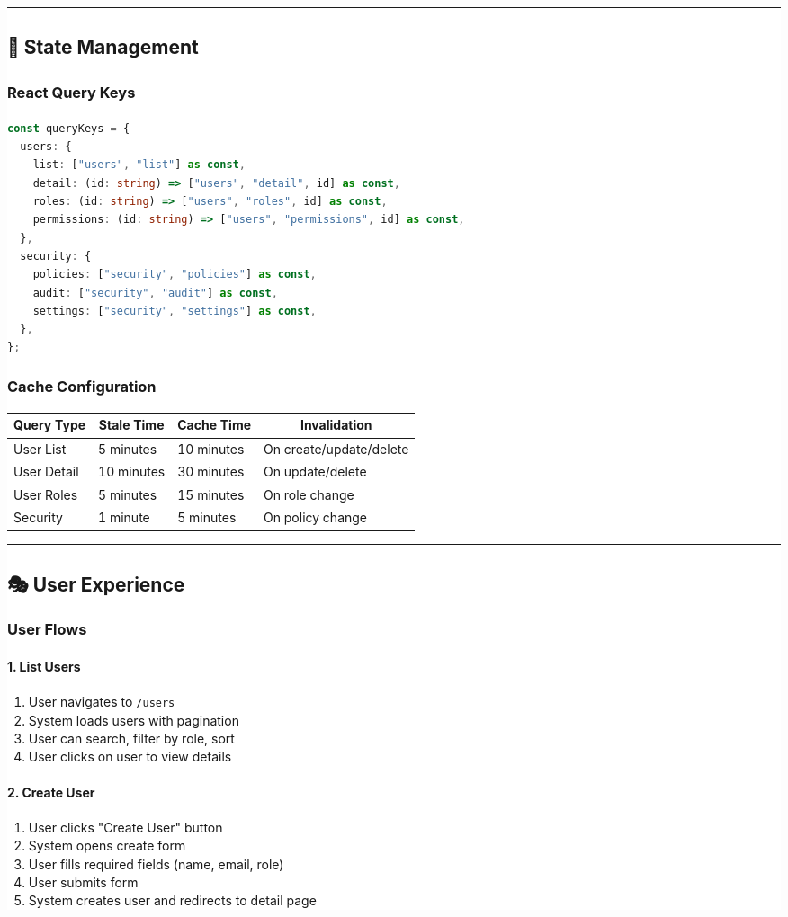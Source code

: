 ```typescript
```

---

## 🔄 State Management

### React Query Keys

```typescript
const queryKeys = {
  users: {
    list: ["users", "list"] as const,
    detail: (id: string) => ["users", "detail", id] as const,
    roles: (id: string) => ["users", "roles", id] as const,
    permissions: (id: string) => ["users", "permissions", id] as const,
  },
  security: {
    policies: ["security", "policies"] as const,
    audit: ["security", "audit"] as const,
    settings: ["security", "settings"] as const,
  },
};
```

### Cache Configuration

| Query Type  | Stale Time | Cache Time | Invalidation            |
| ----------- | ---------- | ---------- | ----------------------- |
| User List   | 5 minutes  | 10 minutes | On create/update/delete |
| User Detail | 10 minutes | 30 minutes | On update/delete        |
| User Roles  | 5 minutes  | 15 minutes | On role change          |
| Security    | 1 minute   | 5 minutes  | On policy change        |

---

## 🎭 User Experience

### User Flows

#### 1. List Users

1. User navigates to `/users`
2. System loads users with pagination
3. User can search, filter by role, sort
4. User clicks on user to view details

#### 2. Create User

1. User clicks "Create User" button
2. System opens create form
3. User fills required fields (name, email, role)
4. User submits form
5. System creates user and redirects to detail page
